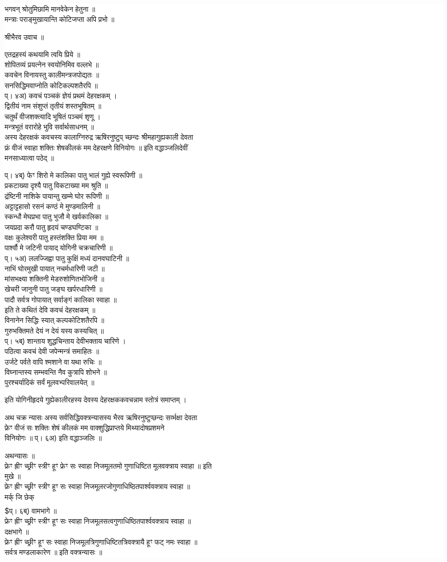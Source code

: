 भगवन् श्रोतुमिछामि मानवेकेन हेतुना ॥   
मन्त्राः पराङ्मुखायान्ति कोटिजप्ता अपि प्रभो ॥  
    
श्रीभैरव उवाच ॥   
  
एतद्रहस्यं कथयामि त्वयि प्रिये ॥   
शोपितव्यं प्रयत्नेन स्वयोनिमिव वल्लभे ॥   
कवचेन विनायस्तु कालीमन्त्रजपोद्यतः ॥   
सनसिद्धिमवाप्नोति कोटिकल्पशतैरपि ॥  
प्। ४अ) कवचं पञ्चकं ज्ञेयं प्रथमं देहरक्षकम् ।  
द्वितीयं नाम संशुप्तं तृतीयं शस्तभूषितम् ॥   
चतुर्थं वीजशक्त्यादि भूषितं पञ्चमं शृणू ।  
मन्त्रभूतं वरारोहे भुवि सर्वार्थसाधनम् ॥  
अस्य देहरक्षकं कवचस्य कालाग्निरुद्र ऋषिरनुष्टुप् च्छन्दः श्रीमहागुह्यकाली देवता   
फ्रं वीजं स्वाहा शक्तिः शेषकीलकं मम देहरक्षणे विनियोगः ॥ इति वद्धाञ्जलिदेवीं   
मनसाध्यात्वा पठेद् ॥  
  
प्। ४ब्) फेꣳ शिरो मे कालिका पातु भालं गुह्ये स्वरूपिणी ॥  
प्रकटाख्या दृश्यै पातु विकटाख्या मम श्रुति ॥  
द्रंष्टिनी नाशिके पायान्तु खम्मे घोर रूपिणी ॥  
अट्टाट्टहासो रसनं कण्ठं मे मुण्डमालिनी ॥  
स्कन्धौ मेघप्रभा पातु भुजौ मे खर्वकालिका ॥  
जयप्रदा करौ पातु हृदयं चण्डघण्टिका ॥  
वक्षः कुलेश्वरी पातु हस्तंशक्ति प्रिया मम ॥  
पार्श्वौ मे जटिनी पायाद् योगिनी चक्रचारिणी ॥  
प्। ५अ) ललज्जिह्वा पातु कुक्षिं मध्यं दानवघाटिनी ॥  
नाभिं घोरमुखी पायात् नचर्मधारिणी जटी ॥  
मांसभक्ष्या शक्तिनी मेडरुशोणितभोजिनी ॥  
खेचरी जानुनी पातु जङ्घ खर्परधारिणी ॥  
पादौ सर्वत्र गोपायात् सर्वाङ्गं कालिका स्वाहा ॥  
इति ते कथितं देवि कवचं देहरक्षकम् ॥  
विनानेन सिद्धिः स्यात् कल्पकोटिशतैरपि ॥  
गुरुभक्तिमते देयं न देयं यस्य कस्यचित् ॥  
प्। ५ब्) शान्ताय शुद्धचिन्ताय देवीभक्ताय चारिणे ।  
पठित्वा कवचं देवी जपेन्मन्त्रं समाहितः ॥  
उर्जटे पर्वते वापि श्मशाने वा यथा रुचिः ॥  
विघ्नान्तस्य सम्भवन्ति नैव कुत्रापि शोभने ॥  
पुरश्चर्यादिकं सर्वं मूलवभ्परिवालयेत् ॥   
  
इति योगिनीहृदये गुह्येकालीरहस्य देवस्य देहरक्षककवचन्नाम स्तोत्रं समाप्तम् ।   
  
अथ चक्र न्यासः अस्य सर्वसिद्धिवक्त्रन्यासस्य भैरव ऋषिरनुष्टुप्छन्दः सर्व्भक्षा देवता   
फ्रेꣳ वीजं सः शक्तिः शेषं कीलकं मम वाक्शुद्धिप्राप्तये मिथ्यादोषप्रशमने   
विनियोगः ॥ प्। ६अ) इति वद्धाञ्जलिः ॥   
  
अथन्यासः ॥  
 फ्रेꣳ ह्रीꣳ च्छ्रीꣳ स्त्रीꣳ हूꣳ फ्रेꣳ सः स्वाहा निजमूलतमो गुणाधिष्टित मूलवक्त्राय स्वाहा ॥ इति   
मुखे ॥   
फ्रेꣳ ह्रीꣳ च्छ्रीꣳ स्त्रीꣳ हूꣳ सः स्वाहा निजमूलरजोगुणाधिष्ठितपार्श्ववक्त्राय स्वाहा ॥  
मर्क् जि छेक्$$$$$प्। ६ब्) वामभागे ॥   
फ्रेꣳ ह्रीꣳ च्छ्रीꣳ स्त्रीꣳ हूꣳ सः स्वाहा निजमूलसत्वगुणाधिष्ठितपार्श्ववक्त्राय स्वाहा ॥   
दक्षभागे ॥   
फ्रेꣳ ह्रीꣳ च्छ्रीꣳ हूꣳ सः स्वाहा निजमूलत्रिगुणाधिष्टितत्रिवक्त्रायै हूꣳ फट् नमः स्वाहा ॥   
सर्वत्र मण्डलाकारेण ॥ इति वक्त्रन्यासः ॥   
  